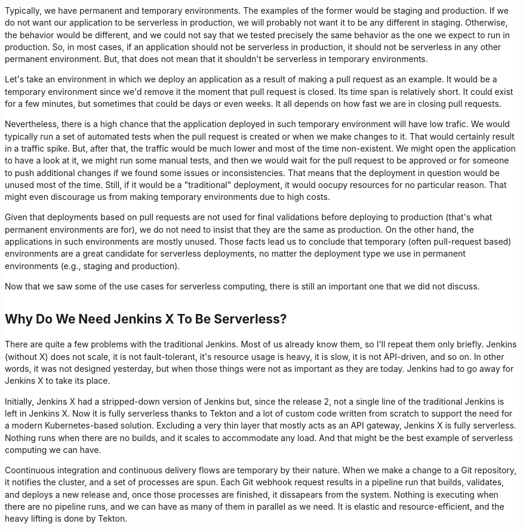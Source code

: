 Typically, we have permanent and temporary environments. The examples of the former would be staging and production. If we do not want our application to be serverless in production, we will probably not want it to be any different in staging. Otherwise, the behavior would be different, and we could not say that we tested precisely the same behavior as the one we expect to run in production. So, in most cases, if an application should not be serverless in production, it should not be serverless in any other permanent environment. But, that does not mean that it shouldn't be serverless in temporary environments.

Let's take an environment in which we deploy an application as a result of making a pull request as an example. It would be a temporary environment since we'd remove it the moment that pull request is closed. Its time span is relatively short. It could exist for a few minutes, but sometimes that could be days or even weeks. It all depends on how fast we are in closing pull requests.

Nevertheless, there is a high chance that the application deployed in such temporary environment will have low trafic. We would typically run a set of automated tests when the pull request is created or when we make changes to it. That would certainly result in a traffic spike. But, after that, the traffic would be much lower and most of the time non-existent. We might open the application to have a look at it, we might run some manual tests, and then we would wait for the pull request to be approved or for someone to push additional changes if we found some issues or inconsistencies. That means that the deployment in question would be unused most of the time. Still, if it would be a "traditional" deployment, it would oocupy resources for no particular reason. That might even discourage us from making temporary environments due to high costs.

Given that  deployments based on pull requests are not used for final validations before deploying to production (that's what permanent environments are for), we do not need to insist that they are the same as production. On the other hand, the applications in such environments are mostly unused. Those facts lead us to conclude that temporary (often pull-request based) environments are a great candidate for serverless deployments, no matter the deployment type we use in permanent environments (e.g., staging and production).

Now that we saw some of the use cases for serverless computing, there is still an important one that we did not discuss.

## Why Do We Need Jenkins X To Be Serverless?

There are quite a few problems with the traditional Jenkins. Most of us already know them, so I'll repeat them only briefly. Jenkins (without X) does not scale, it is not fault-tolerant, it's resource usage is heavy, it is slow, it is not API-driven, and so on. In other words, it was not designed yesterday, but when those things were not as important as they are today. Jenkins had to go away for Jenkins X to take its place.

Initially, Jenkins X had a stripped-down version of Jenkins but, since the release 2, not a single line of the traditional Jenkins is left in Jenkins X. Now it is fully serverless thanks to Tekton and a lot of custom code written from scratch to support the need for a modern Kubernetes-based solution. Excluding a very thin layer that mostly acts as an API gateway, Jenkins X is fully serverless. Nothing runs when there are no builds, and it scales to accommodate any load. And that might be the best example of serverless computing we can have.

Coontinuous integration and continuous delivery flows are temporary by their nature. When we make a change to a Git repository, it notifies the cluster, and a set of processes are spun. Each Git webhook request results in a pipeline run that builds, validates, and deploys a new release and, once those processes are finished, it dissapears from the system. Nothing is executing when there are no pipeline runs, and we can have as many of them in parallel as we need. It is elastic and resource-efficient, and the heavy lifting is done by Tekton.
